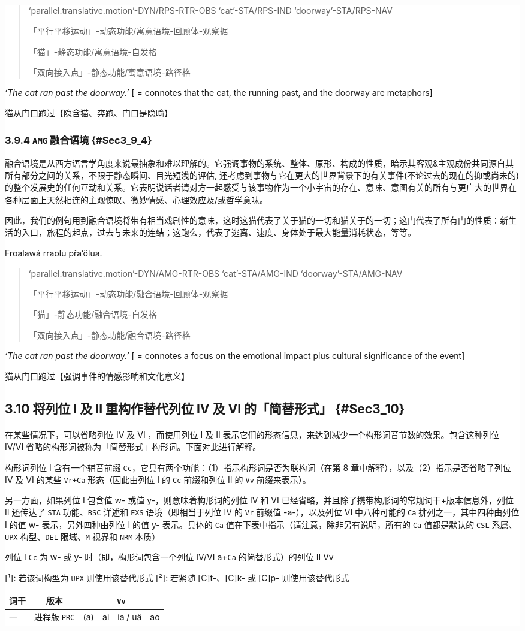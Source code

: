 > ‘parallel.translative.motion’-DYN/RPS-RTR-OBS ‘cat’-STA/RPS-IND ‘doorway’-STA/RPS-NAV
>
> 「平行平移运动」-动态功能/寓意语境-回顾体-观察据
>
> 「猫」-静态功能/寓意语境-自发格
>
> 「双向接入点」-静态功能/寓意语境-路径格

*‘The cat ran past the doorway.’* [ = connotes that the cat, the running past, and the doorway are metaphors]

猫从门口跑过【隐含猫、奔跑、门口是隐喻】

### 3.9.4 `AMG` 融合语境 {#Sec3_9_4}

融合语境是从西方语言学角度来说最抽象和难以理解的。它强调事物的系统、整体、原形、构成的性质，暗示其客观&主观成份共同源自其所有部分之间的关系，不限于静态瞬间、目光短浅的评估, 还考虑到事物与它在更大的世界背景下的有关事件(不论过去的现在的抑或尚未的)的整个发展史的任何互动和关系。它表明说话者请对方一起感受与该事物作为一个小宇宙的存在、意味、意图有关的所有与更广大的世界在各种层面上天然相连的主观惊叹、微妙情感、心理效应及/或哲学意味。

因此，我们的例句用到融合语境将带有相当戏剧性的意味，这时这猫代表了关于猫的一切和猫关于的一切；这门代表了所有门的性质：新生活的入口，旅程的起点，过去与未来的连结；这跑么，代表了逃离、速度、身体处于最大能量消耗状态，等等。

Froalawá rraolu přa’ölua.

> ‘parallel.translative.motion’-DYN/AMG-RTR-OBS ‘cat’-STA/AMG-IND ‘doorway’-STA/AMG-NAV
>
> 「平行平移运动」-动态功能/融合语境-回顾体-观察据
>
> 「猫」-静态功能/融合语境-自发格
>
> 「双向接入点」-静态功能/融合语境-路径格

*‘The cat ran past the doorway.’* [ = connotes a focus on the emotional impact plus cultural significance of the event]

猫从门口跑过【强调事件的情感影响和文化意义】

## 3.10 将列位 I 及 II 重构作替代列位 IV 及 VI 的「简替形式」 {#Sec3_10}

在某些情况下，可以省略列位 IV 及 VI ，而使用列位 I 及 II 表示它们的形态信息，来达到减少一个构形词音节数的效果。包含这种列位 IV/VI 省略的构形词被称为「简替形式」构形词。下面对此进行解释。

构形词列位 I 含有一个辅音前缀 `Cc`，它具有两个功能：（1）指示构形词是否为联构词（在第 8 章中解释），以及（2）指示是否省略了列位 IV 及 VI 的某些 `Vr+Ca` 形态（因此由列位 I 的 `Cc` 前缀和列位 II 的 `Vv` 前缀来表示）。

另一方面，如果列位 I 包含值 w- 或值 y-，则意味着构形词的列位 IV 和 VI 已经省略，并且除了携带构形词的常规词干+版本信息外，列位 II 还传达了 `STA` 功能、`BSC` 详述和 `EXS` 语境（即相当于列位 IV 的 `Vr` 前缀值 -a-），以及列位 VI 中八种可能的 `Ca` 排列之一，其中四种由列位 I 的值 w- 表示，另外四种由列位 I 的值 y- 表示。具体的 `Ca` 值在下表中指示（请注意，除非另有说明，所有的 `Ca` 值都是默认的 `CSL` 系属、`UPX` 构型、`DEL` 限域、`M` 视界和 `NRM` 本质）

列位 I `Cc` 为 w- 或 y- 时（即，构形词包含一个列位 IV/VI a+`Ca` 的简替形式）的列位 II Vv

<div class="table-7">
    <table>
        <thead>
        <tr>
            <th>词干</th>
            <th>版本</th>
            <th colspan="4"><code>Vv</code></th>
        </tr>
        </thead>
        <tbody>
        <tr>
            <td rowspan="2">一</td>
            <td>进程版 <code>PRC</code></td>
            <td>(a)</td>
            <td>ai</td>
            <td>ia / uä</td>
            <td>ao</td>

[¹]: 若该词构型为 `UPX` 则使用该替代形式
[²]: 若紧随 \[C\]t-、\[C\]k- 或 \[C\]p- 则使用该替代形式
[^1]: 转喻，意为用一类词代表另一类词(通常是人)，如地名代表人：「白宫下了命令」、物品代表人：「跟厨房说，火腿奶酪还要加一份薯条」、短语代表人：「那个谁刚刚来了」